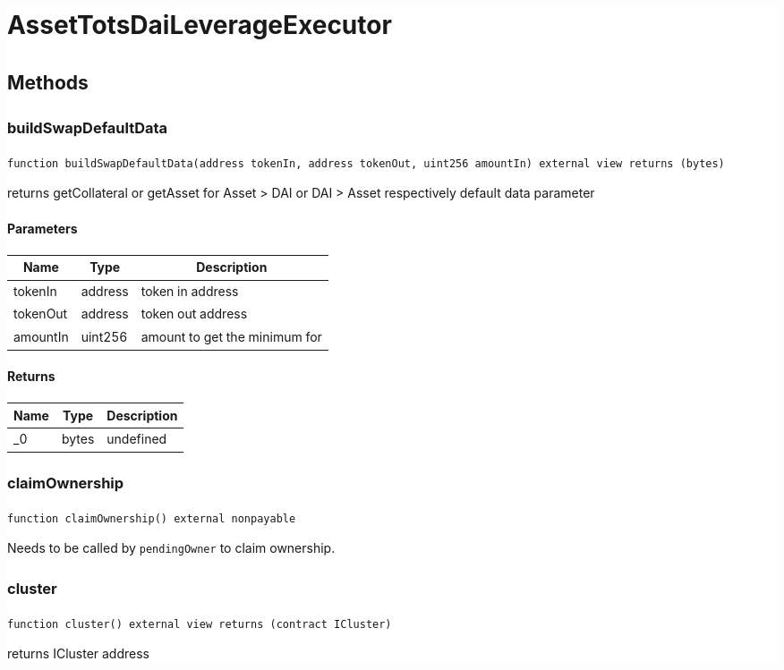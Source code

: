 # AssetTotsDaiLeverageExecutor









## Methods

### buildSwapDefaultData

```solidity
function buildSwapDefaultData(address tokenIn, address tokenOut, uint256 amountIn) external view returns (bytes)
```

returns getCollateral or getAsset for Asset &gt; DAI or DAI &gt; Asset respectively default data parameter



#### Parameters

| Name | Type | Description |
|---|---|---|
| tokenIn | address | token in address |
| tokenOut | address | token out address |
| amountIn | uint256 | amount to get the minimum for |

#### Returns

| Name | Type | Description |
|---|---|---|
| _0 | bytes | undefined |

### claimOwnership

```solidity
function claimOwnership() external nonpayable
```

Needs to be called by `pendingOwner` to claim ownership.




### cluster

```solidity
function cluster() external view returns (contract ICluster)
```

returns ICluster address
